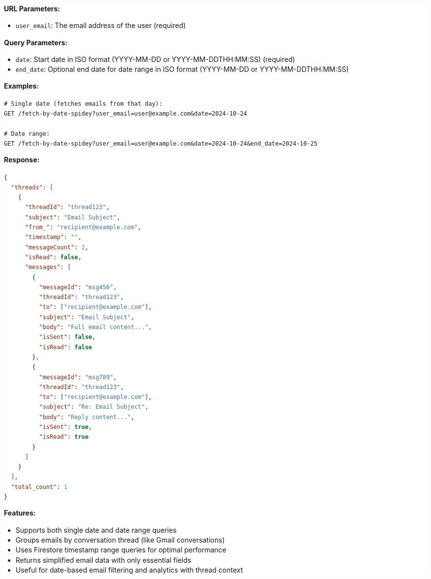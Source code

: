**URL Parameters:**
- `user_email`: The email address of the user (required)

**Query Parameters:**
- `date`: Start date in ISO format (YYYY-MM-DD or YYYY-MM-DDTHH:MM:SS) (required)
- `end_date`: Optional end date for date range in ISO format (YYYY-MM-DD or YYYY-MM-DDTHH:MM:SS)

**Examples:**
```
# Single date (fetches emails from that day):
GET /fetch-by-date-spidey?user_email=user@example.com&date=2024-10-24

# Date range:
GET /fetch-by-date-spidey?user_email=user@example.com&date=2024-10-24&end_date=2024-10-25
```

**Response:**
```json
{
  "threads": [
    {
      "threadId": "thread123",
      "subject": "Email Subject",
      "from_": "recipient@example.com",
      "timestamp": "",
      "messageCount": 2,
      "isRead": false,
      "messages": [
        {
          "messageId": "msg456",
          "threadId": "thread123",
          "to": ["recipient@example.com"],
          "subject": "Email Subject",
          "body": "Full email content...",
          "isSent": false,
          "isRead": false
        },
        {
          "messageId": "msg789",
          "threadId": "thread123",
          "to": ["recipient@example.com"],
          "subject": "Re: Email Subject",
          "body": "Reply content...",
          "isSent": true,
          "isRead": true
        }
      ]
    }
  ],
  "total_count": 1
}
```

**Features:**
- Supports both single date and date range queries
- Groups emails by conversation thread (like Gmail conversations)
- Uses Firestore timestamp range queries for optimal performance
- Returns simplified email data with only essential fields
- Useful for date-based email filtering and analytics with thread context
